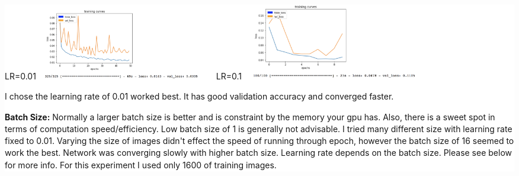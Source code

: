 LR=0.01<img src="images/epoch.png" width="300">   LR=0.1<img src="images/low_learning_rate/learning_rate_0.1_bz_16.png" width="300">
 
 I chose the learning rate of 0.01 worked best. It has good validation accuracy and converged faster. 
                   

**Batch Size:** Normally a larger batch size is better and is constraint by the memory your gpu has. Also, there is a sweet spot in terms of computation speed/efficiency. Low batch size of 1 is generally not advisable. I tried many different size with learning rate fixed to 0.01. Varying the size of images didn't effect the speed of running through epoch, however the batch size of 16 seemed to work the best. Network was converging slowly with higher batch size. Learning rate depends on the batch size. Please see below for more info. For this experiment I used only 1600 of training images. 